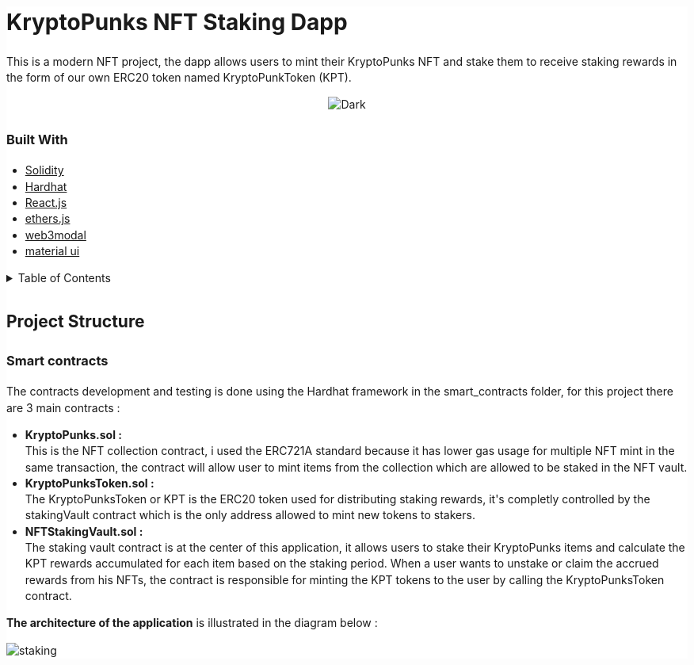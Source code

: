 <div id="top"></div>



# KryptoPunks NFT Staking Dapp

This is a modern NFT project, the dapp allows users to mint their KryptoPunks NFT and stake them to receive staking rewards in the form of our own ERC20 token named  KryptoPunkToken (KPT).

<p align="center">
  <img alt="Dark" src="https://user-images.githubusercontent.com/83681204/185254772-40163a1d-3481-4519-b936-b5093c71e097.png" width="100%">
</p>

### Built With

* [Solidity](https://docs.soliditylang.org/)
* [Hardhat](https://hardhat.org/getting-started/)
* [React.js](https://reactjs.org/)
* [ethers.js](https://docs.ethers.io/v5/)
* [web3modal](https://github.com/Web3Modal/web3modal)
* [material ui](https://mui.com/getting-started/installation/)

<details><summary>Table of Contents</summary></details>




## Project Structure

### Smart contracts

The contracts development and testing is done using the Hardhat framework in the smart_contracts folder, for this project there are 3 main contracts :
      <ul>
       <li><b>KryptoPunks.sol :</b></li>
This is the NFT collection contract, i used the ERC721A standard because it has lower gas usage for multiple NFT mint in the same transaction, the contract will allow user to mint items from the collection which are allowed to be staked in the NFT vault.
       <li><b>KryptoPunksToken.sol :</b></li>
The KryptoPunksToken or KPT is the ERC20 token used for distributing staking rewards, it's completly controlled by the stakingVault contract which is the only address allowed to mint new tokens to stakers.
       <li><b>NFTStakingVault.sol :</b></li>
The staking vault contract is at the center of this application, it allows users to stake their KryptoPunks items and calculate the KPT rewards accumulated for each item based on the staking period. When a user wants to unstake or claim the accrued rewards from his NFTs, the contract is responsible for minting the KPT tokens to the user by calling the KryptoPunksToken contract.
      </ul>

<b>The architecture of the application</b> is illustrated in the diagram below :

![staking](https://user-images.githubusercontent.com/83681204/185807295-76ab7ea9-3f46-49bb-bf26-c43fa9de7002.png)

